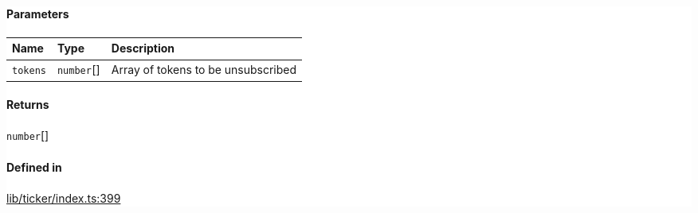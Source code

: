 #### Parameters

| Name | Type | Description |
| :------ | :------ | :------ |
| `tokens` | `number`[] | Array of tokens to be unsubscribed |

#### Returns

`number`[]

#### Defined in

[lib/ticker/index.ts:399](https://github.com/anurag-roy/kiteconnect-ts/blob/327f526/lib/ticker/index.ts#L399)
